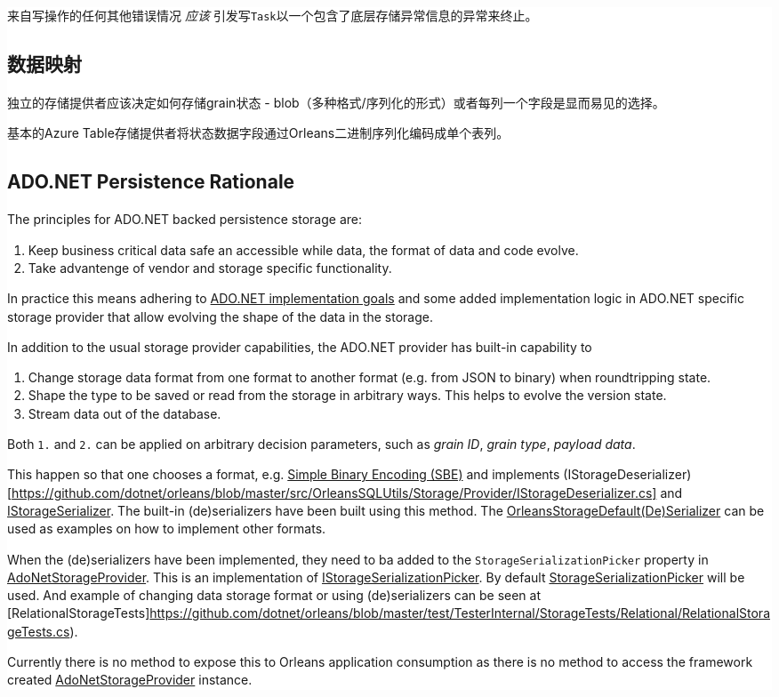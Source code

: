 

来自写操作的任何其他错误情况 _应该_ 引发写`Task`以一个包含了底层存储异常信息的异常来终止。

## 数据映射



独立的存储提供者应该决定如何存储grain状态 - blob（多种格式/序列化的形式）或者每列一个字段是显而易见的选择。


基本的Azure Table存储提供者将状态数据字段通过Orleans二进制序列化编码成单个表列。


## ADO.NET Persistence Rationale <a name="ADONETPersistenceRationale"></a>

The principles for ADO.NET backed persistence storage are:

1. Keep business critical data safe an accessible while data, the format of data and code evolve.
2. Take advantenge of vendor and storage specific functionality.

In practice this means adhering to [ADO.NET implementation goals](../Runtime-Implementation-Details/Relational-Storage.md)
and some added implementation logic in ADO.NET specific storage provider that allow evolving the shape of the data in the storage.

In addition to the usual storage provider capabilities, the ADO.NET provider has built-in capability to

1. Change storage data format from one format to another format (e.g. from JSON to binary) when roundtripping state.
2. Shape the type to be saved or read from the storage in arbitrary ways. This helps to evolve the version state.
3. Stream data out of the database.

Both `1.` and `2.` can be applied on arbitrary decision parameters, such as *grain ID*, *grain type*, *payload data*.

This happen so that one chooses a format, e.g. [Simple Binary Encoding (SBE)](https://github.com/real-logic/simple-binary-encoding) and implements
(IStorageDeserializer)[https://github.com/dotnet/orleans/blob/master/src/OrleansSQLUtils/Storage/Provider/IStorageDeserializer.cs] and [IStorageSerializer](https://github.com/dotnet/orleans/blob/master/src/OrleansSQLUtils/Storage/Provider/IStorageSerializer.cs).
The built-in (de)serializers have been built using this method. The [OrleansStorageDefault<format>(De)Serializer](https://github.com/dotnet/orleans/tree/master/src/OrleansSQLUtils/Storage/Provider) can be used as examples
on how to implement other formats.

When the (de)serializers have been implemented, they need to ba added to the `StorageSerializationPicker` property in [AdoNetStorageProvider](https://github.com/dotnet/orleans/blob/master/src/OrleansSQLUtils/Storage/Provider/AdoNetStorageProvider.cs).
This is an implementation of [IStorageSerializationPicker](https://github.com/dotnet/orleans/blob/master/src/OrleansSQLUtils/Storage/Provider/IStorageSerializationPicker.cs). By default
[StorageSerializationPicker](https://github.com/dotnet/orleans/blob/master/src/OrleansSQLUtils/Storage/Provider/StorageSerializationPicker.cs) will be used. And example of changing data storage format
or using (de)serializers can be seen at [RelationalStorageTests]https://github.com/dotnet/orleans/blob/master/test/TesterInternal/StorageTests/Relational/RelationalStorageTests.cs).

Currently there is no method to expose this to Orleans application consumption as there is no method to access the framework created [AdoNetStorageProvider](https://github.com/dotnet/orleans/blob/master/src/OrleansSQLUtils/Storage/Provider/AdoNetStorageProvider.cs) instance.

